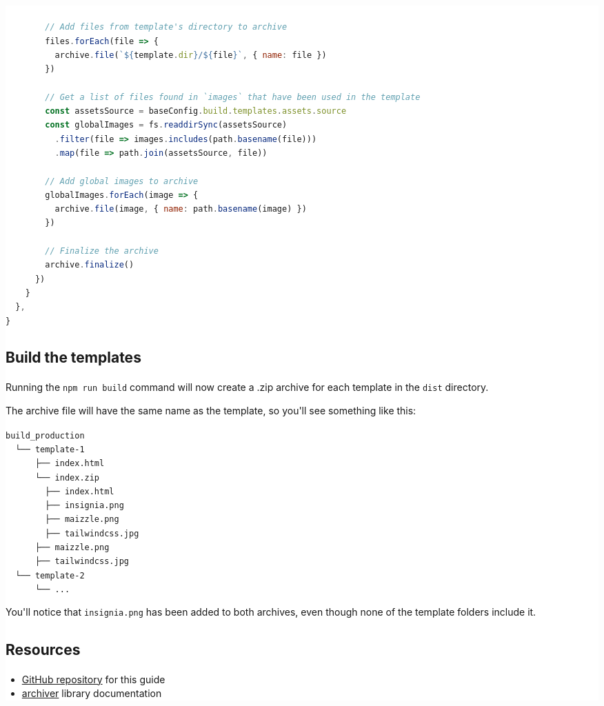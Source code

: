 ```js [config.production.js] {1-4,33-77}

        // Add files from template's directory to archive
        files.forEach(file => {
          archive.file(`${template.dir}/${file}`, { name: file })
        })

        // Get a list of files found in `images` that have been used in the template
        const assetsSource = baseConfig.build.templates.assets.source
        const globalImages = fs.readdirSync(assetsSource)
          .filter(file => images.includes(path.basename(file)))
          .map(file => path.join(assetsSource, file))

        // Add global images to archive
        globalImages.forEach(image => {
          archive.file(image, { name: path.basename(image) })
        })

        // Finalize the archive
        archive.finalize()
      })
    }
  },
}
```

## Build the templates

Running the `npm run build` command will now create a .zip archive for each template in the `dist` directory.

The archive file will have the same name as the template, so you'll see something like this:

```
build_production
  └── template-1
      ├── index.html
      └── index.zip
        ├── index.html
        ├── insignia.png
        ├── maizzle.png
        ├── tailwindcss.jpg
      ├── maizzle.png
      ├── tailwindcss.jpg
  └── template-2
      └── ...
```

You'll notice that `insignia.png` has been added to both archives, even though none of the template folders include it.

## Resources

- [GitHub repository](https://github.com/maizzle/starter-mailchimp) for this guide
- [archiver](https://www.npmjs.com/package/archiver) library documentation
